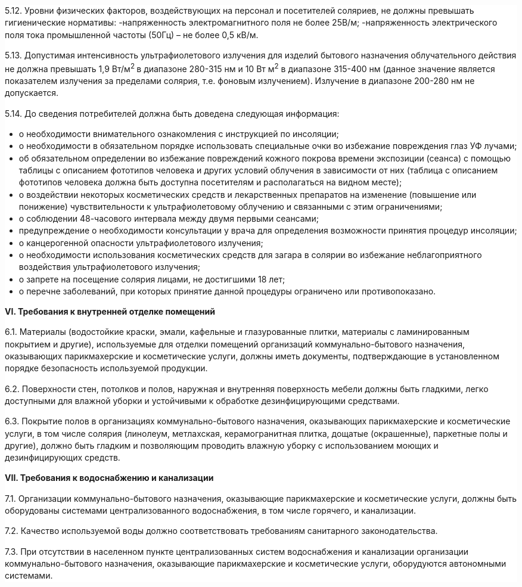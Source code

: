 5.12\. Уровни физических факторов, воздействующих на персонал и посетителей соляриев, не должны превышать гигиенические нормативы: -напряженность электромагнитного поля не более 25В/м; -напряженность электрического поля тока промышленной частоты (50Гц) – не более 0,5 кВ/м.

5.13\. Допустимая интенсивность ультрафиолетового излучения для изделий бытового назначения облучательного действия не должна превышать 1,9 Вт/м<sup>2 </sup> в диапазоне 280-315 нм и 10 Вт м<sup>2</sup> в диапазоне 315-400 нм (данное значение является показателем излучения за пределами солярия, т.е. фоновым излучением). Излучение в диапазоне 200-280 нм не допускается.

5.14\. До сведения потребителей должна быть доведена следующая информация:

*   о необходимости внимательного ознакомления с инструкцией по инсоляции;
*   о необходимости в обязательном порядке использовать специальные очки во избежание повреждения глаз УФ лучами;
*   об обязательном определении во избежание повреждений кожного покрова времени экспозиции (сеанса) с помощью таблицы с описанием фототипов человека и других условий облучения в зависимости от них (таблица с описанием фототипов человека должна быть доступна посетителям и располагаться на видном месте);
*   о воздействии некоторых косметических средств и лекарственных препаратов на изменение (повышение или понижение) чувствительности к ультрафиолетовому облучению и связанными с этим ограничениями;
*   о соблюдении 48-часового интервала между двумя первыми сеансами;
*   предупреждение о необходимости консультации у врача для определения возможности принятия процедур инсоляции;
*   о канцерогенной опасности ультрафиолетового излучения;
*   о необходимости использования косметических средств для загара в солярии во избежание неблагоприятного воздействия ультрафиолетового излучения;
*   о запрете на посещение солярия лицами, не достигшими 18 лет;
*   о перечне заболеваний, при которых принятие данной процедуры ограничено или противопоказано.

**VI. Требования к внутренней отделке помещений**

6.1\. Материалы (водостойкие краски, эмали, кафельные и глазурованные плитки, материалы с ламинированным покрытием и другие), используемые для отделки помещений организаций коммунально-бытового назначения, оказывающих парикмахерские и косметические услуги, должны иметь документы, подтверждающие в установленном порядке безопасность используемой продукции.

6.2\. Поверхности стен, потолков и полов, наружная и внутренняя поверхность мебели должны быть гладкими, легко доступными для влажной уборки и устойчивыми к обработке дезинфицирующими средствами.

6.3\. Покрытие полов в организациях коммунально-бытового назначения, оказывающих парикмахерские и косметические услуги, в том числе солярия (линолеум, метлахская, керамогранитная плитка, дощатые (окрашенные), паркетные полы и другие), должно быть гладким и позволяющим проводить влажную уборку с использованием моющих и дезинфицирующих средств.

**VII. Требования к водоснабжению и канализации**

7.1\. Организации коммунально-бытового назначения, оказывающие парикмахерские и косметические услуги, должны быть оборудованы системами централизованного водоснабжения, в том числе горячего, и канализации.

7.2\. Качество используемой воды должно соответствовать требованиям санитарного законодательства.

7.3\. При отсутствии в населенном пункте централизованных систем водоснабжения и канализации организации коммунально-бытового назначения, оказывающие парикмахерские и косметические услуги, оборудуются автономными системами.
